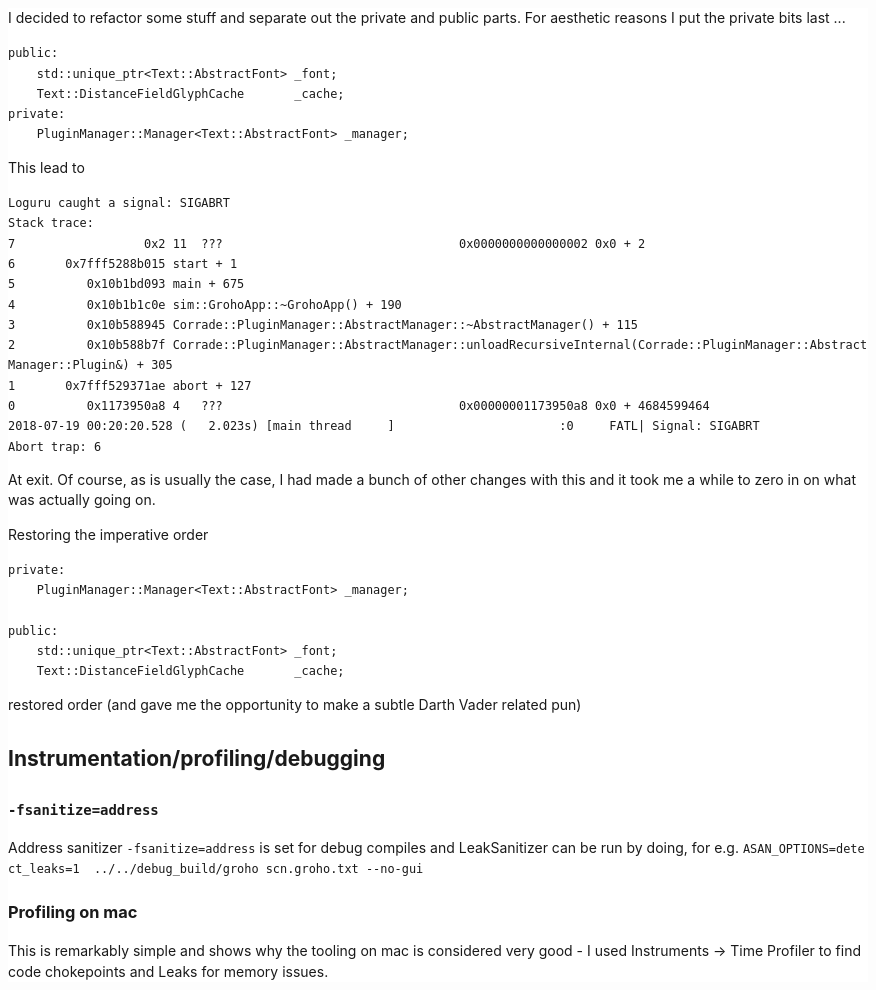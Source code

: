 I decided to refactor some stuff and separate out the private and public parts.
For aesthetic reasons I put the private bits last ...

```
public:
    std::unique_ptr<Text::AbstractFont> _font;
    Text::DistanceFieldGlyphCache       _cache;
private:
    PluginManager::Manager<Text::AbstractFont> _manager;
```
This lead to 
```
Loguru caught a signal: SIGABRT
Stack trace:
7                  0x2 11  ???                                 0x0000000000000002 0x0 + 2
6       0x7fff5288b015 start + 1
5          0x10b1bd093 main + 675
4          0x10b1b1c0e sim::GrohoApp::~GrohoApp() + 190
3          0x10b588945 Corrade::PluginManager::AbstractManager::~AbstractManager() + 115
2          0x10b588b7f Corrade::PluginManager::AbstractManager::unloadRecursiveInternal(Corrade::PluginManager::AbstractManager::Plugin&) + 305
1       0x7fff529371ae abort + 127
0          0x1173950a8 4   ???                                 0x00000001173950a8 0x0 + 4684599464
2018-07-19 00:20:20.528 (   2.023s) [main thread     ]                       :0     FATL| Signal: SIGABRT
Abort trap: 6
```
At exit. Of course, as is usually the case, I had made a bunch of other changes
with this and it took me a while to zero in on what was actually going on.

Restoring the imperative order
```
private:
    PluginManager::Manager<Text::AbstractFont> _manager;

public:
    std::unique_ptr<Text::AbstractFont> _font;
    Text::DistanceFieldGlyphCache       _cache;
```
restored order (and gave me the opportunity to make a subtle Darth Vader related pun)


## Instrumentation/profiling/debugging

### `-fsanitize=address`
Address sanitizer `-fsanitize=address` is set for debug compiles and LeakSanitizer
can be run by doing, for e.g. `ASAN_OPTIONS=detect_leaks=1  ../../debug_build/groho scn.groho.txt --no-gui`

### Profiling on mac

This is remarkably simple and shows why the tooling on mac is considered very
good - I used Instruments -> Time Profiler to find code chokepoints and Leaks
for memory issues.


[CLI11]: https://github.com/CLIUtils/CLI11#why-write-another-cli-parser
[so-lockable]: https://stackoverflow.com/questions/52016678/how-to-return-stdlock-guard-in-a-stdpair
[so-tplt-hdr]: https://stackoverflow.com/questions/495021/why-can-templates-only-be-implemented-in-the-header-file
[dobbs-tplt-hdr]: http://www.drdobbs.com/moving-templates-out-of-header-files/184403420
[cpp-tplt-hdr]: https://en.cppreference.com/w/cpp/language/class_template
[export-pdf]: http://www.open-std.org/jtc1/sc22/wg21/docs/papers/2003/n1426.pdf
[so-export]: https://stackoverflow.com/questions/279404/what-is-the-best-explanation-for-the-export-keyword-in-the-c0x-standard
[uptrfwddecl]: http://howardhinnant.github.io/incomplete.html
[abc-dtor]: https://stackoverflow.com/a/461224/2512851
[dalling]: https://www.tomdalling.com/blog/modern-opengl/01-getting-started-in-xcode-and-visual-cpp/
[ogl]: http://www.opengl-tutorial.org/
[step]: https://physics.stackexchange.com/questions/258456/which-timestep-should-i-use-for-a-n-body-simulation-of-the-solar-system
[leap]: https://en.wikipedia.org/wiki/Leapfrog_integration
[downsampler]: ../docs/dev/adaptive-display-points.ipynb
[double-prec]: https://en.wikipedia.org/wiki/Double-precision_floating-point_format#IEEE_754_double-precision_binary_floating-point_format:_binary64
[single-prec]: https://en.wikipedia.org/wiki/Single-precision_floating-point_format#Precision_limits_on_integer_values
[large-environment]: https://www.gamedev.net/forums/topic/557264-confused-very-large-environments/
